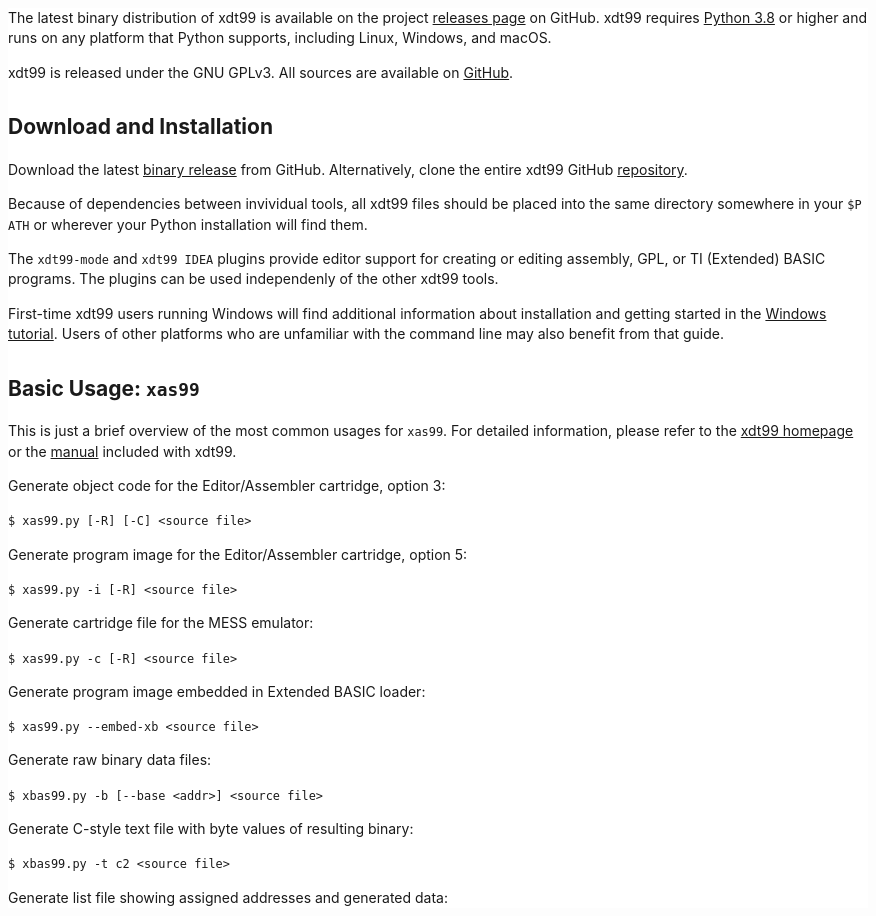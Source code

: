 The latest binary distribution of xdt99 is available on the project
[releases page][2] on GitHub.  xdt99 requires [Python 3.8][6] or higher and runs
on any platform that Python supports, including Linux, Windows, and macOS.

xdt99 is released under the GNU GPLv3.  All sources are available on
[GitHub][3].


Download and Installation
-------------------------

Download the latest [binary release][2] from GitHub.  Alternatively, clone the
entire xdt99 GitHub [repository][3].

Because of dependencies between invividual tools, all xdt99 files should be
placed into the same directory somewhere in your `$PATH` or wherever your Python
installation will find them.

The `xdt99-mode` and `xdt99 IDEA` plugins provide editor support for creating or
editing assembly, GPL, or TI (Extended) BASIC programs.  The plugins can be
used independenly of the other xdt99 tools.

First-time xdt99 users running Windows will find additional information about
installation and getting started in the [Windows tutorial][5].  Users of other
platforms who are unfamiliar with the command line may also benefit from that
guide.


Basic Usage: `xas99`                                        <a name="xas99"></a>
--------------------

This is just a brief overview of the most common usages for `xas99`.  For
detailed information, please refer to the [xdt99 homepage][1] or the [manual][4]
included with xdt99.

Generate object code for the Editor/Assembler cartridge, option 3:

    $ xas99.py [-R] [-C] <source file>

Generate program image for the Editor/Assembler cartridge, option 5:

    $ xas99.py -i [-R] <source file>

Generate cartridge file for the MESS emulator:

    $ xas99.py -c [-R] <source file>

Generate program image embedded in Extended BASIC loader:

    $ xas99.py --embed-xb <source file>

Generate raw binary data files:

    $ xbas99.py -b [--base <addr>] <source file>

Generate C-style text file with byte values of resulting binary:

    $ xbas99.py -t c2 <source file>

Generate list file showing assigned addresses and generated data:


[1]: https://endlos99.github.io/xdt99
[2]: https://github.com/endlos99/xdt99/releases
[3]: https://github.com/endlos99/xdt99
[4]: https://github.com/endlos99/xdt99/blob/master/doc/MANUAL.md
[5]: https://github.com/endlos99/xdt99/blob/master/doc/WINDOWS.md
[6]: https://www.python.org/downloads/
[7]: https://endlos99.github.io/xdt99/emacs.html
[8]: https://endlos99.github.io/xdt99/idea.html